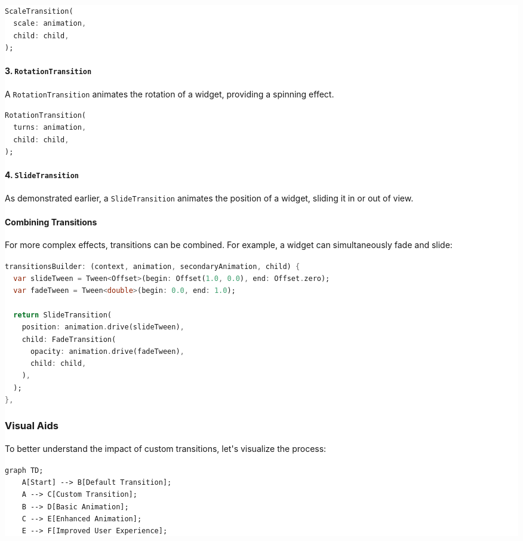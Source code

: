 ```dart
ScaleTransition(
  scale: animation,
  child: child,
);
```

#### 3. `RotationTransition`

A `RotationTransition` animates the rotation of a widget, providing a spinning effect.

```dart
RotationTransition(
  turns: animation,
  child: child,
);
```

#### 4. `SlideTransition`

As demonstrated earlier, a `SlideTransition` animates the position of a widget, sliding it in or out of view.

#### Combining Transitions

For more complex effects, transitions can be combined. For example, a widget can simultaneously fade and slide:

```dart
transitionsBuilder: (context, animation, secondaryAnimation, child) {
  var slideTween = Tween<Offset>(begin: Offset(1.0, 0.0), end: Offset.zero);
  var fadeTween = Tween<double>(begin: 0.0, end: 1.0);

  return SlideTransition(
    position: animation.drive(slideTween),
    child: FadeTransition(
      opacity: animation.drive(fadeTween),
      child: child,
    ),
  );
},
```

### Visual Aids

To better understand the impact of custom transitions, let's visualize the process:

```mermaid
graph TD;
    A[Start] --> B[Default Transition];
    A --> C[Custom Transition];
    B --> D[Basic Animation];
    C --> E[Enhanced Animation];
    E --> F[Improved User Experience];
```
